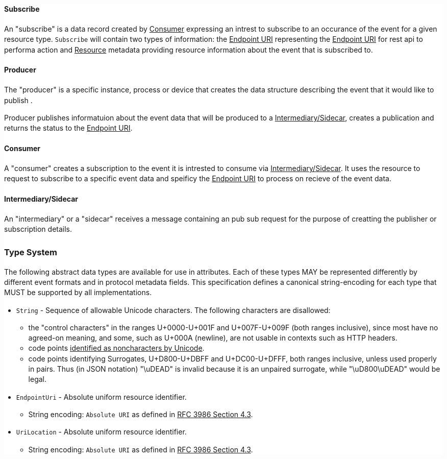 #### Subscribe

An "subscribe" is a data record created by [Consumer](#consumer) expressing an intrest to subscribe to an occurance of the 
event  for a given resource type. `Subscribe` will contain two types of information: 
the [Endpoint URI](#event-data) representing  the [Endpoint URI](#EndpointUri) for rest api to performa action
and [Resource](#resource) metadata providing resource information about the event that is subscribed to. 

#### Producer

The "producer" is a specific instance, process or device that creates the data
structure describing the event that it would like to publish .

Producer publishes informatuion about the event data that will be produced to a  [Intermediary/Sidecar](#intermediary/sidecar), creates a publication and returns 
the status to the [Endpoint URI](#EndpointUri).

#### Consumer

A "consumer" creates a subscription to the event it is intrested to consume via [Intermediary/Sidecar](#intermediary/sidecar). It uses the  resource  to request to subscribe to a specific event data and speificy the [Endpoint URI](#EndpointUri) to process on recieve of the event data.


#### Intermediary/Sidecar

An "intermediary" or a "sidecar" receives a message containing an pub sub request for the purpose of
creatting the publisher or subscription details.


### Type System

The following abstract data types are available for use in attributes. Each of
these types MAY be represented differently by different event formats and in
protocol metadata fields. This specification defines a canonical
string-encoding for each type that MUST be supported by all implementations.
- `String` - Sequence of allowable Unicode characters. The following characters
  are disallowed:
  - the "control characters" in the ranges U+0000-U+001F and U+007F-U+009F (both
    ranges inclusive), since most have no agreed-on meaning, and some, such as
    U+000A (newline), are not usable in contexts such as HTTP headers.
  - code points
    [identified as noncharacters by Unicode](http://www.unicode.org/faq/private_use.html#noncharacters).
  - code points identifying Surrogates, U+D800-U+DBFF and U+DC00-U+DFFF, both
    ranges inclusive, unless used properly in pairs. Thus (in JSON notation)
    "\uDEAD" is invalid because it is an unpaired surrogate, while
    "\uD800\uDEAD" would be legal.
    
- `EndpointUri` - Absolute uniform resource identifier.
  - String encoding: `Absolute URI` as defined in
    [RFC 3986 Section 4.3](https://tools.ietf.org/html/rfc3986#section-4.3).
- `UriLocation` - Absolute uniform resource identifier.
  - String encoding: `Absolute URI` as defined in
    [RFC 3986 Section 4.3](https://tools.ietf.org/html/rfc3986#section-4.3).
